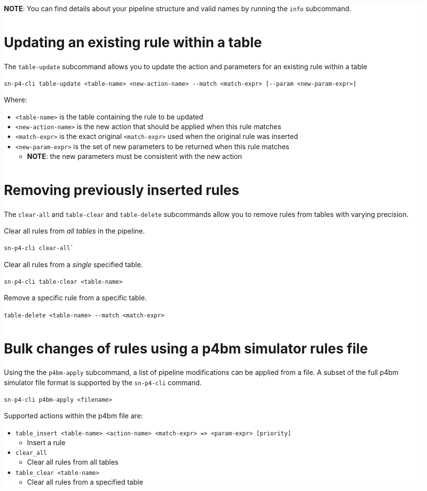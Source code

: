 **NOTE**: You can find details about your pipeline structure and valid names by running the `info` subcommand.

# Updating an existing rule within a table

The `table-update` subcommand allows you to update the action and parameters for an existing rule within a table

```
sn-p4-cli table-update <table-name> <new-action-name> --match <match-expr> [--param <new-param-expr>]
```
Where:
* `<table-name>` is the table containing the rule to be updated
* `<new-action-name>` is the new action that should be applied when this rule matches
* `<match-expr>` is the exact original `<match-expr>` used when the original rule was inserted
* `<new-param-expr>` is the set of new parameters to be returned when this rule matches
  * **NOTE**: the new parameters must be consistent with the new action

# Removing previously inserted rules

The `clear-all` and `table-clear` and `table-delete` subcommands allow you to remove rules from tables with varying precision.

Clear all rules from *all tables* in the pipeline.
```
sn-p4-cli clear-all`
```

Clear all rules from a *single* specified table.
```
sn-p4-cli table-clear <table-name>
```

Remove a specific rule from a specific table.
```
table-delete <table-name> --match <match-expr>
```

# Bulk changes of rules using a p4bm simulator rules file

Using the the `p4bm-apply` subcommand, a list of pipeline modifications can be applied from a file.  A subset of the full p4bm simulator file format is supported by the `sn-p4-cli` command.

```
sn-p4-cli p4bm-apply <filename>
```

Supported actions within the p4bm file are:
* `table_insert <table-name> <action-name> <match-expr> => <param-expr> [priority]`
  * Insert a rule
* `clear_all`
  * Clear all rules from all tables
* `table_clear <table-name>`
  * Clear all rules from a specified table
